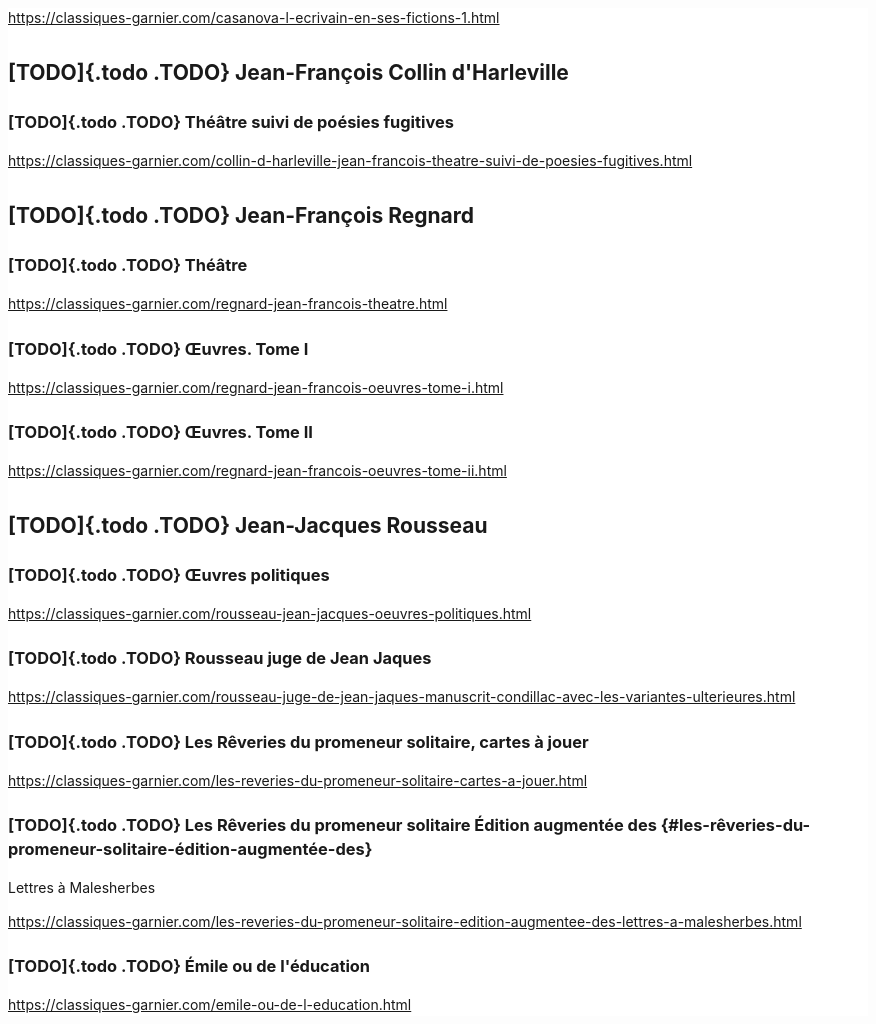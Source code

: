 <https://classiques-garnier.com/casanova-l-ecrivain-en-ses-fictions-1.html>

## [TODO]{.todo .TODO} Jean-François Collin d\'Harleville

### [TODO]{.todo .TODO} Théâtre suivi de poésies fugitives

<https://classiques-garnier.com/collin-d-harleville-jean-francois-theatre-suivi-de-poesies-fugitives.html>

## [TODO]{.todo .TODO} Jean-François Regnard

### [TODO]{.todo .TODO} Théâtre

<https://classiques-garnier.com/regnard-jean-francois-theatre.html>

### [TODO]{.todo .TODO} Œuvres. Tome I

<https://classiques-garnier.com/regnard-jean-francois-oeuvres-tome-i.html>

### [TODO]{.todo .TODO} Œuvres. Tome II

<https://classiques-garnier.com/regnard-jean-francois-oeuvres-tome-ii.html>

## [TODO]{.todo .TODO} Jean-Jacques Rousseau

### [TODO]{.todo .TODO} Œuvres politiques

<https://classiques-garnier.com/rousseau-jean-jacques-oeuvres-politiques.html>

### [TODO]{.todo .TODO} Rousseau juge de Jean Jaques

<https://classiques-garnier.com/rousseau-juge-de-jean-jaques-manuscrit-condillac-avec-les-variantes-ulterieures.html>

### [TODO]{.todo .TODO} Les Rêveries du promeneur solitaire, cartes à jouer

<https://classiques-garnier.com/les-reveries-du-promeneur-solitaire-cartes-a-jouer.html>

### [TODO]{.todo .TODO} Les Rêveries du promeneur solitaire Édition augmentée des {#les-rêveries-du-promeneur-solitaire-édition-augmentée-des}

Lettres à Malesherbes

<https://classiques-garnier.com/les-reveries-du-promeneur-solitaire-edition-augmentee-des-lettres-a-malesherbes.html>

### [TODO]{.todo .TODO} Émile ou de l\'éducation

<https://classiques-garnier.com/emile-ou-de-l-education.html>
